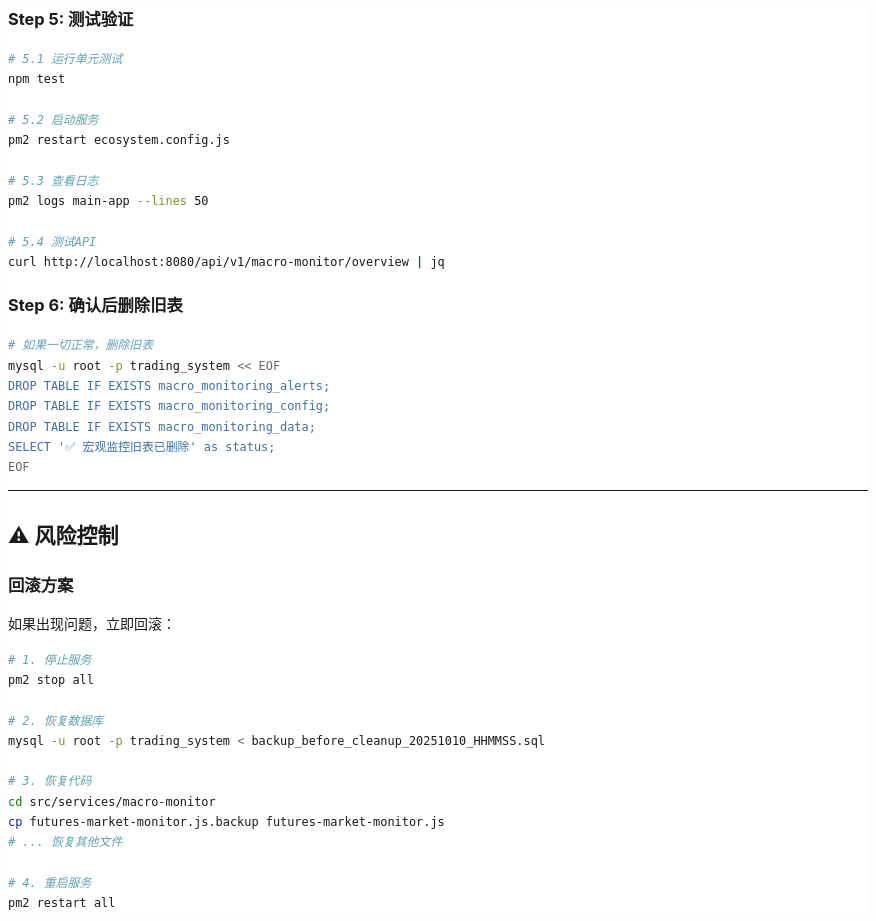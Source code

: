 ```bash
```

### Step 5: 测试验证

```bash
# 5.1 运行单元测试
npm test

# 5.2 启动服务
pm2 restart ecosystem.config.js

# 5.3 查看日志
pm2 logs main-app --lines 50

# 5.4 测试API
curl http://localhost:8080/api/v1/macro-monitor/overview | jq
```

### Step 6: 确认后删除旧表

```bash
# 如果一切正常，删除旧表
mysql -u root -p trading_system << EOF
DROP TABLE IF EXISTS macro_monitoring_alerts;
DROP TABLE IF EXISTS macro_monitoring_config;  
DROP TABLE IF EXISTS macro_monitoring_data;
SELECT '✅ 宏观监控旧表已删除' as status;
EOF
```

---

## ⚠️ 风险控制

### 回滚方案

如果出现问题，立即回滚：

```bash
# 1. 停止服务
pm2 stop all

# 2. 恢复数据库
mysql -u root -p trading_system < backup_before_cleanup_20251010_HHMMSS.sql

# 3. 恢复代码
cd src/services/macro-monitor
cp futures-market-monitor.js.backup futures-market-monitor.js
# ... 恢复其他文件

# 4. 重启服务
pm2 restart all
```
